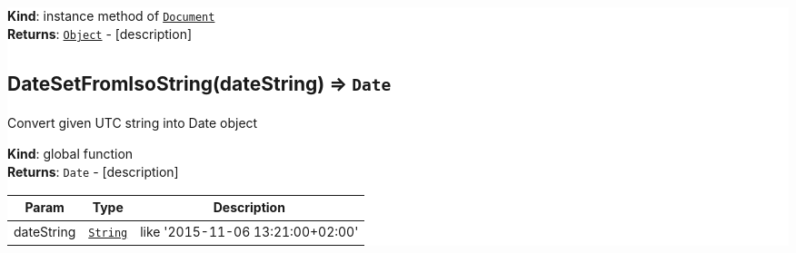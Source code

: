 **Kind**: instance method of [<code>Document</code>](#Document)  
**Returns**: [<code>Object</code>](#Object) - [description]  
<a name="DateSetFromIsoString"></a>

## DateSetFromIsoString(dateString) ⇒ <code>Date</code>
Convert given UTC string into Date object

**Kind**: global function  
**Returns**: <code>Date</code> - [description]  

| Param | Type | Description |
| --- | --- | --- |
| dateString | [<code>String</code>](#String) | like '2015-11-06 13:21:00+02:00' |

